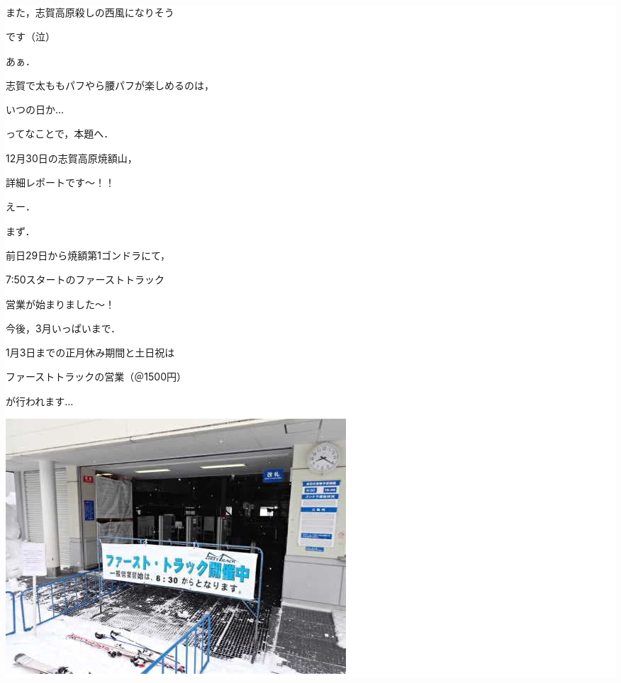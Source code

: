 
また，志賀高原殺しの西風になりそう


です（泣）





あぁ．


志賀で太ももパフやら腰パフが楽しめるのは，


いつの日か…





ってなことで，本題へ．


12月30日の志賀高原焼額山，


詳細レポートです～！！





えー．


まず．


前日29日から焼額第1ゴンドラにて，


7:50スタートのファーストトラック


営業が始まりました～！


今後，3月いっぱいまで．


1月3日までの正月休み期間と土日祝は


ファーストトラックの営業（＠1500円）


が行われます…




![74c807461fe16831b2498aa6435897fe.jpg](images/74c807461fe16831b2498aa6435897fe.jpg)
